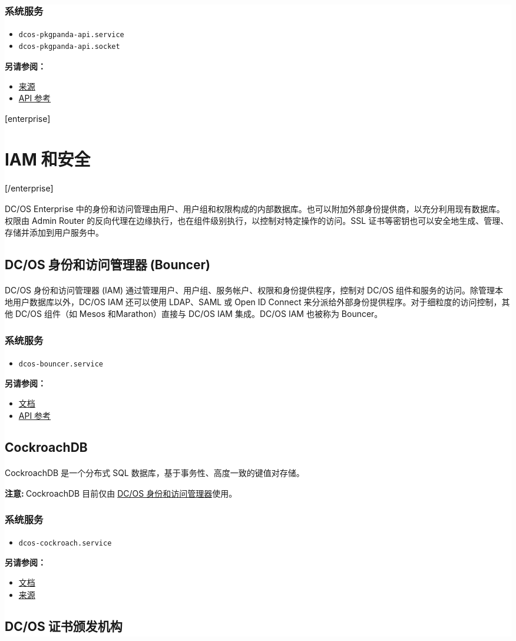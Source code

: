 ### 系统服务

- `dcos-pkgpanda-api.service`
- `dcos-pkgpanda-api.socket`


**另请参阅：**

- [来源](https://github.com/dcos/dcos/tree/master/pkgpanda)
- [API 参考](/cn/1.11/administering-clusters/component-management/)

[enterprise]
# IAM 和安全
[/enterprise]

DC/OS Enterprise 中的身份和访问管理由用户、用户组和权限构成的内部数据库。也可以附加外部身份提供商，以充分利用现有数据库。权限由 Admin Router 的反向代理在边缘执行，也在组件级别执行，以控制对特定操作的访问。SSL 证书等密钥也可以安全地生成、管理、存储并添加到用户服务中。

<a name="dcos-iam"></a>
## DC/OS 身份和访问管理器 (Bouncer)

DC/OS 身份和访问管理器 (IAM) 通过管理用户、用户组、服务帐户、权限和身份提供程序，控制对 DC/OS 组件和服务的访问。除管理本地用户数据库以外，DC/OS IAM 还可以使用 LDAP、SAML 或 Open ID Connect 来分派给外部身份提供程序。对于细粒度的访问控制，其他 DC/OS 组件（如 Mesos 和Marathon）直接与 DC/OS IAM 集成。DC/OS IAM 也被称为 Bouncer。

### 系统服务

- `dcos-bouncer.service`

**另请参阅：**

- [文档](/cn/1.11/security/)
- [API 参考](/cn/1.11/security/ent/iam-api/)

<a name="cockroachdb"></a>

## CockroachDB

CockroachDB 是一个分布式 SQL 数据库，基于事务性、高度一致的键值对存储。

<p class="message--note"><strong>注意: </strong>CockroachDB 目前仅由 <a href="#dcos-iam">DC/OS 身份和访问管理器</a>使用。</p>

### 系统服务

- `dcos-cockroach.service`

**另请参阅：**

- [文档](https://www.cockroachlabs.com/docs/)
- [来源](https://github.com/cockroachdb/cockroach)

<a name="dcos-certificate-authority"></a>

## DC/OS 证书颁发机构
